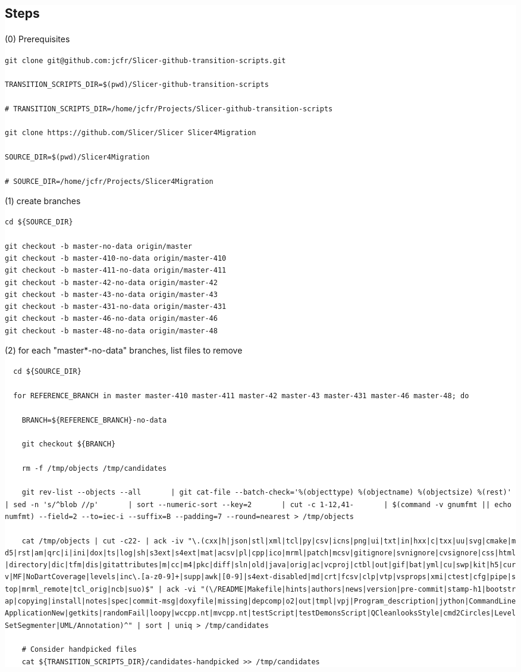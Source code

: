 ## Steps

(0) Prerequisites

```
git clone git@github.com:jcfr/Slicer-github-transition-scripts.git

TRANSITION_SCRIPTS_DIR=$(pwd)/Slicer-github-transition-scripts

# TRANSITION_SCRIPTS_DIR=/home/jcfr/Projects/Slicer-github-transition-scripts

git clone https://github.com/Slicer/Slicer Slicer4Migration

SOURCE_DIR=$(pwd)/Slicer4Migration

# SOURCE_DIR=/home/jcfr/Projects/Slicer4Migration
```

(1) create branches

```
cd ${SOURCE_DIR}

git checkout -b master-no-data origin/master
git checkout -b master-410-no-data origin/master-410
git checkout -b master-411-no-data origin/master-411
git checkout -b master-42-no-data origin/master-42
git checkout -b master-43-no-data origin/master-43
git checkout -b master-431-no-data origin/master-431
git checkout -b master-46-no-data origin/master-46
git checkout -b master-48-no-data origin/master-48
```

(2) for each "master*-no-data" branches, list files to remove

```
  cd ${SOURCE_DIR}

  for REFERENCE_BRANCH in master master-410 master-411 master-42 master-43 master-431 master-46 master-48; do

    BRANCH=${REFERENCE_BRANCH}-no-data

    git checkout ${BRANCH}

    rm -f /tmp/objects /tmp/candidates

    git rev-list --objects --all       | git cat-file --batch-check='%(objecttype) %(objectname) %(objectsize) %(rest)'       | sed -n 's/^blob //p'       | sort --numeric-sort --key=2       | cut -c 1-12,41-       | $(command -v gnumfmt || echo numfmt) --field=2 --to=iec-i --suffix=B --padding=7 --round=nearest > /tmp/objects

    cat /tmp/objects | cut -c22- | ack -iv "\.(cxx|h|json|stl|xml|tcl|py|csv|icns|png|ui|txt|in|hxx|c|txx|uu|svg|cmake|md5|rst|am|qrc|i|ini|dox|ts|log|sh|s3ext|s4ext|mat|acsv|pl|cpp|ico|mrml|patch|mcsv|gitignore|svnignore|cvsignore|css|html|directory|dic|tfm|dis|gitattributes|m|cc|m4|pkc|diff|sln|old|java|orig|ac|vcproj|ctbl|out|gif|bat|yml|cu|swp|kit|h5|curv|MF|NoDartCoverage|levels|inc\.[a-z0-9]+|supp|awk|[0-9]|s4ext-disabled|md|crt|fcsv|clp|vtp|vsprops|xmi|ctest|cfg|pipe|stop|mrml_remote|tcl_orig|ncb|suo)$" | ack -vi "(\/README|Makefile|hints|authors|news|version|pre-commit|stamp-h1|bootstrap|copying|install|notes|spec|commit-msg|doxyfile|missing|depcomp|o2|out|tmpl|vpj|Program_description|jython|CommandLineApplicationNew|getkits|randomFail|loopy|wccpp.nt|mvcpp.nt|testScript|testDemonsScript|QCleanlooksStyle|cmd2Circles|LevelSetSegmenter|UML/Annotation)^" | sort | uniq > /tmp/candidates

    # Consider handpicked files
    cat ${TRANSITION_SCRIPTS_DIR}/candidates-handpicked >> /tmp/candidates

```